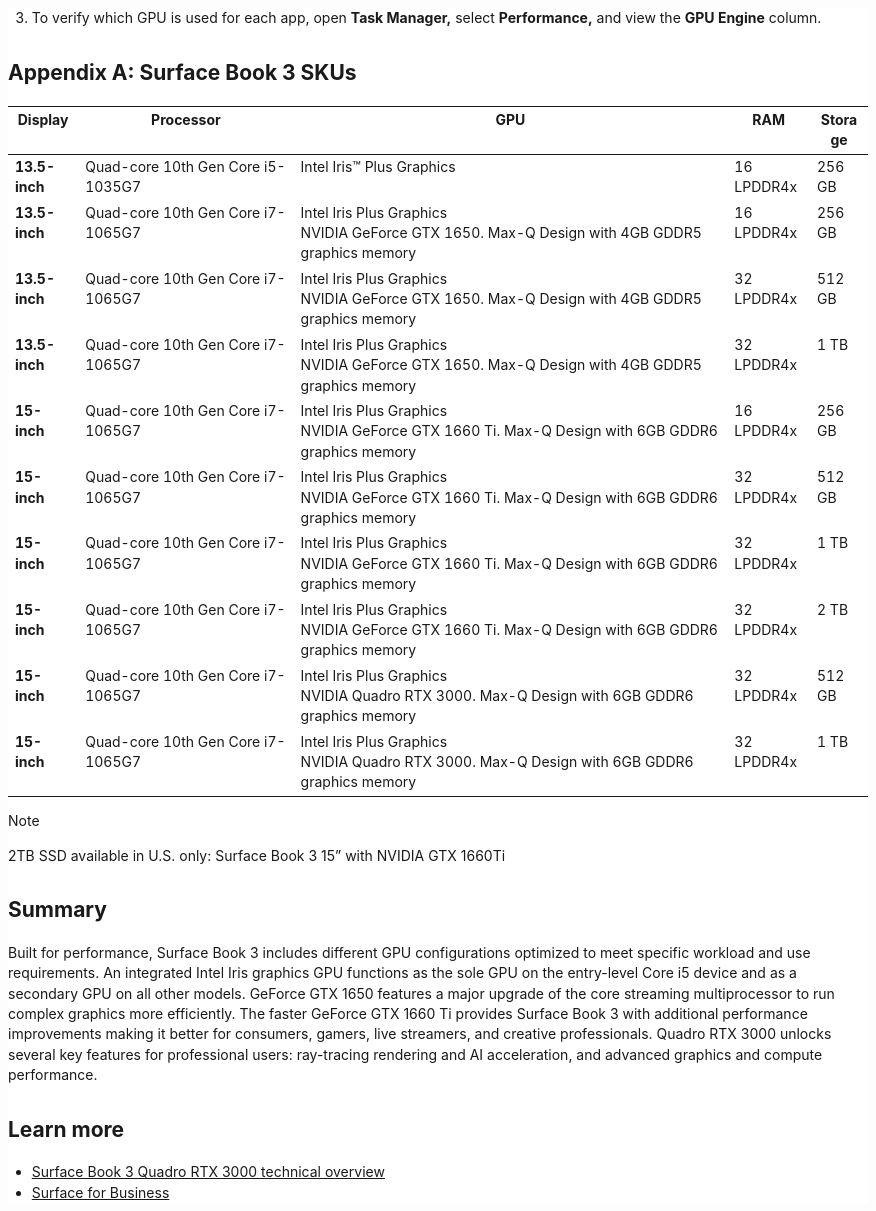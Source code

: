 3. To verify which GPU is used for each app, open **Task Manager,** select **Performance,** and view the **GPU Engine** column.

## Appendix A: Surface Book 3 SKUs

| **Display**   | **Processor**                     | **GPU**                                                                                              | **RAM**    | **Storage** |
| ------------- | --------------------------------- | ---------------------------------------------------------------------------------------------------- | ---------- | ----------- |
| **13.5-inch** | Quad-core 10th Gen Core i5-1035G7 | Intel Iris™ Plus Graphics                                                                            | 16 LPDDR4x | 256 GB      |
| **13.5-inch** | Quad-core 10th Gen Core i7-1065G7 | Intel Iris Plus Graphics<br>NVIDIA GeForce GTX 1650. Max-Q Design with 4GB GDDR5 graphics memory    | 16 LPDDR4x | 256 GB      |
| **13.5-inch** | Quad-core 10th Gen Core i7-1065G7 | Intel Iris Plus Graphics<br>NVIDIA GeForce GTX 1650. Max-Q Design with 4GB GDDR5 graphics memory    | 32 LPDDR4x | 512 GB      |
| **13.5-inch** | Quad-core 10th Gen Core i7-1065G7 | Intel Iris Plus Graphics<br>NVIDIA GeForce GTX 1650. Max-Q Design with 4GB GDDR5 graphics memory    | 32 LPDDR4x | 1 TB        |
| **15-inch**   | Quad-core 10th Gen Core i7-1065G7 | Intel Iris Plus Graphics<br>NVIDIA GeForce GTX 1660 Ti. Max-Q Design with 6GB GDDR6 graphics memory | 16 LPDDR4x | 256 GB      |
| **15-inch**   | Quad-core 10th Gen Core i7-1065G7 | Intel Iris Plus Graphics<br>NVIDIA GeForce GTX 1660 Ti. Max-Q Design with 6GB GDDR6 graphics memory | 32 LPDDR4x | 512 GB      |
| **15-inch**   | Quad-core 10th Gen Core i7-1065G7 | Intel Iris Plus Graphics<br>NVIDIA GeForce GTX 1660 Ti. Max-Q Design with 6GB GDDR6 graphics memory | 32 LPDDR4x | 1 TB        |
| **15-inch**   | Quad-core 10th Gen Core i7-1065G7 | Intel Iris Plus Graphics<br>NVIDIA GeForce GTX 1660 Ti. Max-Q Design with 6GB GDDR6 graphics memory | 32 LPDDR4x | 2 TB        |
| **15-inch**   | Quad-core 10th Gen Core i7-1065G7 | Intel Iris Plus Graphics<br>NVIDIA Quadro RTX 3000. Max-Q Design with 6GB GDDR6 graphics memory     | 32 LPDDR4x | 512 GB      |
| **15-inch**   | Quad-core 10th Gen Core i7-1065G7 | Intel Iris Plus Graphics<br>NVIDIA Quadro RTX 3000. Max-Q Design with 6GB GDDR6 graphics memory     | 32 LPDDR4x | 1 TB        |

> [!NOTE]
> 2TB SSD available in U.S. only: Surface Book 3 15” with NVIDIA GTX 1660Ti

## Summary

Built for performance, Surface Book 3 includes different GPU configurations optimized to meet specific workload and use requirements. An integrated Intel Iris graphics GPU functions as the sole GPU on the entry-level Core i5 device and as a secondary GPU on all other models. GeForce GTX 1650 features a major upgrade of the core streaming multiprocessor to run complex graphics more efficiently. The faster GeForce GTX 1660 Ti provides Surface Book 3 with additional performance improvements making it better for consumers, gamers, live streamers, and creative professionals. Quadro RTX 3000 unlocks several key features for professional users:  ray-tracing rendering and AI acceleration, and advanced graphics and compute performance.

## Learn more

- [Surface Book 3 Quadro RTX 3000 technical overview](surface-book-quadro.md)
- [Surface for Business](https://www.microsoft.com/surface/business)
